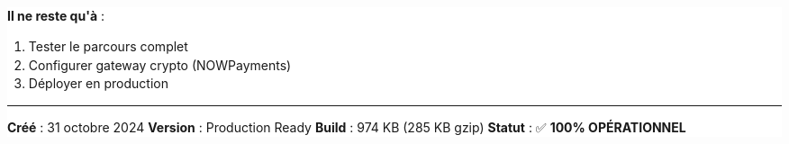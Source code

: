 **Il ne reste qu'à** :
1. Tester le parcours complet
2. Configurer gateway crypto (NOWPayments)
3. Déployer en production

---

**Créé** : 31 octobre 2024
**Version** : Production Ready
**Build** : 974 KB (285 KB gzip)
**Statut** : ✅ **100% OPÉRATIONNEL**
